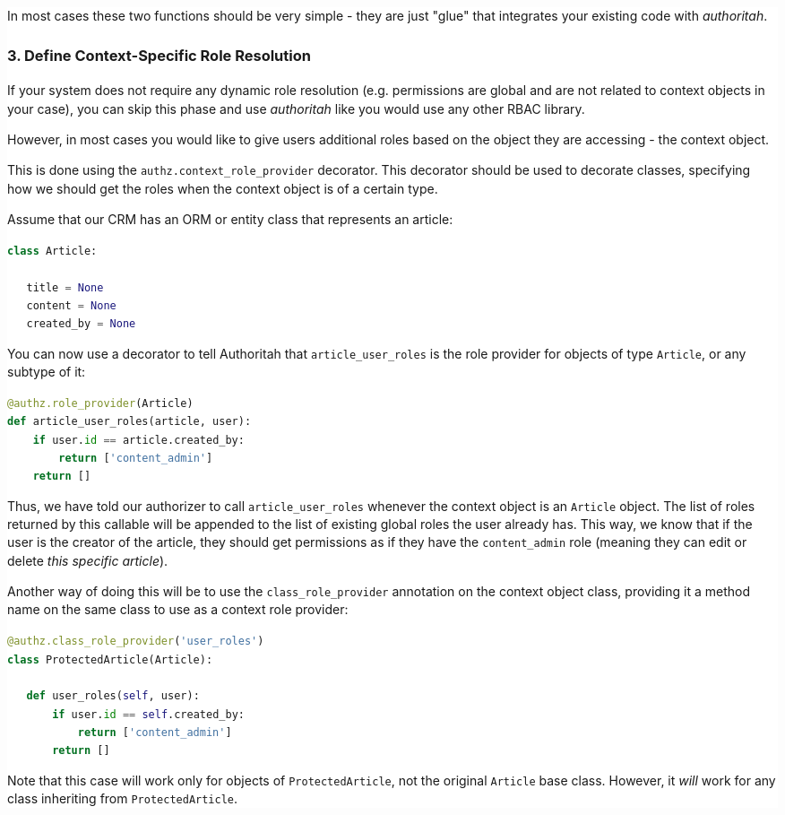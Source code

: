 In most cases these two functions should be very simple - they are just "glue"
that integrates your existing code with *authoritah*.

### 3. Define Context-Specific Role Resolution
If your system does not require any dynamic role resolution (e.g. permissions
are global and are not related to context objects in your case), you can skip
this phase and use *authoritah* like you would use any other RBAC library.

However, in most cases you would like to give users additional roles based on
the object they are accessing - the context object.

This is done using the `authz.context_role_provider` decorator. This decorator
should be used to decorate classes, specifying how we should get the roles when
the context object is of a certain type.

Assume that our CRM has an ORM or entity class that represents an article:
 ```python
class Article:

    title = None
    content = None
    created_by = None
```

You can now use a decorator to tell Authoritah that `article_user_roles` is the
role provider for objects of type `Article`, or any subtype of it:
```python
@authz.role_provider(Article)
def article_user_roles(article, user):
    if user.id == article.created_by:
        return ['content_admin']
    return []
```

Thus, we have told our authorizer to call `article_user_roles` whenever the 
context object is an `Article` object. The list of roles returned by this
callable will be appended to the list of existing global roles the user already
has. This way, we know that if the user is the creator of the article, they
should get permissions as if they have the `content_admin` role (meaning they
can edit or delete *this specific article*).

Another way of doing this will be to use the `class_role_provider` annotation 
on the context object class, providing it a method name on the same class to
use as a context role provider:
 ```python
@authz.class_role_provider('user_roles')
class ProtectedArticle(Article):

    def user_roles(self, user):
        if user.id == self.created_by:
            return ['content_admin']
        return []
```

Note that this case will work only for objects of `ProtectedArticle`, not the 
original `Article` base class. However, it *will* work for any class inheriting
from `ProtectedArticle`. 
